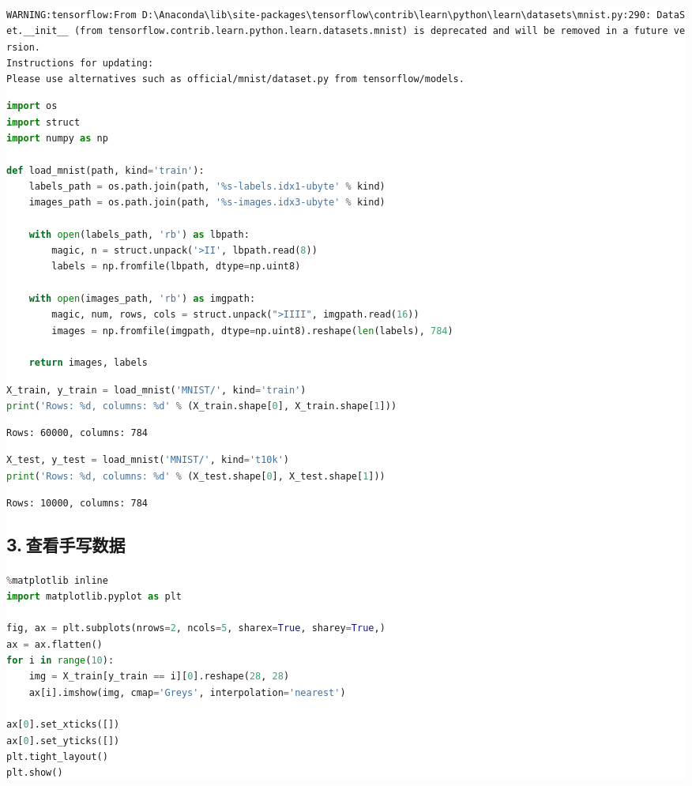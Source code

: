     WARNING:tensorflow:From D:\Anaconda\lib\site-packages\tensorflow\contrib\learn\python\learn\datasets\mnist.py:290: DataSet.__init__ (from tensorflow.contrib.learn.python.learn.datasets.mnist) is deprecated and will be removed in a future version.
    Instructions for updating:
    Please use alternatives such as official/mnist/dataset.py from tensorflow/models.
    


```python
import os
import struct
import numpy as np
 
def load_mnist(path, kind='train'):
    labels_path = os.path.join(path, '%s-labels.idx1-ubyte' % kind)
    images_path = os.path.join(path, '%s-images.idx3-ubyte' % kind)
        
    with open(labels_path, 'rb') as lbpath:
        magic, n = struct.unpack('>II', lbpath.read(8))
        labels = np.fromfile(lbpath, dtype=np.uint8)

    with open(images_path, 'rb') as imgpath:
        magic, num, rows, cols = struct.unpack(">IIII", imgpath.read(16))
        images = np.fromfile(imgpath, dtype=np.uint8).reshape(len(labels), 784)
 
    return images, labels
```


```python
X_train, y_train = load_mnist('MNIST/', kind='train')
print('Rows: %d, columns: %d' % (X_train.shape[0], X_train.shape[1]))
```

    Rows: 60000, columns: 784
    


```python
X_test, y_test = load_mnist('MNIST/', kind='t10k')
print('Rows: %d, columns: %d' % (X_test.shape[0], X_test.shape[1]))
```

    Rows: 10000, columns: 784
    

## 3. 查看手写数据


```python
%matplotlib inline
import matplotlib.pyplot as plt

fig, ax = plt.subplots(nrows=2, ncols=5, sharex=True, sharey=True,)
ax = ax.flatten()
for i in range(10):
    img = X_train[y_train == i][0].reshape(28, 28)
    ax[i].imshow(img, cmap='Greys', interpolation='nearest')

ax[0].set_xticks([])
ax[0].set_yticks([])
plt.tight_layout()
plt.show()
```
